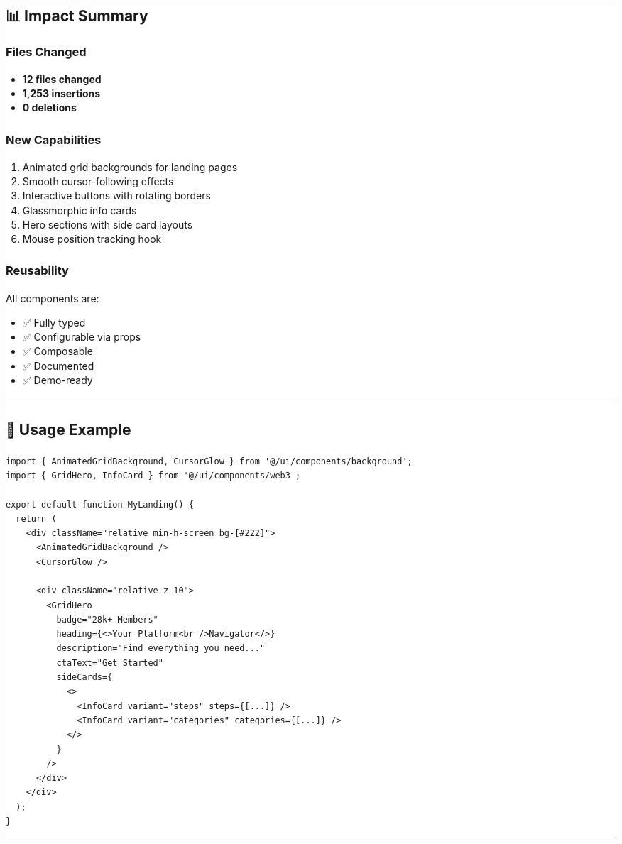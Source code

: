 
## 📊 Impact Summary

### Files Changed
- **12 files changed**
- **1,253 insertions**
- **0 deletions**

### New Capabilities
1. Animated grid backgrounds for landing pages
2. Smooth cursor-following effects
3. Interactive buttons with rotating borders
4. Glassmorphic info cards
5. Hero sections with side card layouts
6. Mouse position tracking hook

### Reusability
All components are:
- ✅ Fully typed
- ✅ Configurable via props
- ✅ Composable
- ✅ Documented
- ✅ Demo-ready

---

## 🎯 Usage Example

```tsx
import { AnimatedGridBackground, CursorGlow } from '@/ui/components/background';
import { GridHero, InfoCard } from '@/ui/components/web3';

export default function MyLanding() {
  return (
    <div className="relative min-h-screen bg-[#222]">
      <AnimatedGridBackground />
      <CursorGlow />
      
      <div className="relative z-10">
        <GridHero
          badge="28k+ Members"
          heading={<>Your Platform<br />Navigator</>}
          description="Find everything you need..."
          ctaText="Get Started"
          sideCards={
            <>
              <InfoCard variant="steps" steps={[...]} />
              <InfoCard variant="categories" categories={[...]} />
            </>
          }
        />
      </div>
    </div>
  );
}
```

---